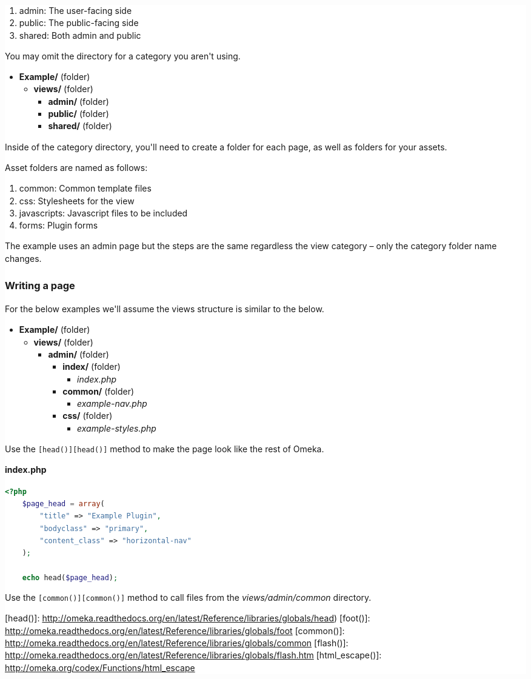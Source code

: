 1. admin: The user-facing side
2. public: The public-facing side
3. shared: Both admin and public

You may omit the directory for a category you aren't using.


+ **Example/** (folder)
	+ **views/** (folder)
		+ **admin/** (folder)
		+ **public/** (folder)
		+ **shared/** (folder)

Inside of the category directory, you'll need to create a folder for each page, as well as folders for your assets. 

Asset folders are named as follows:

1. common: Common template files
2. css: Stylesheets for the view
3. javascripts: Javascript files to be included
4. forms: Plugin forms

The example uses an admin page but the steps are the same regardless the view category – only the category folder name changes.

				
### Writing a page

For the below examples we'll assume the views structure is similar to the below.

+ **Example/** (folder)
	+ **views/** (folder)
		+ **admin/** (folder)
			+ **index/** (folder)
				+ _index.php_
			+ **common/** (folder)
				+ _example-nav.php_
			+ **css/** (folder)
				+ _example-styles.php_

Use the <code>[head()][head()]</code> method to make the page look like the rest of Omeka.

**index.php**

```php
<?php
	$page_head = array(
		"title" => "Example Plugin",
		"bodyclass" => "primary",
		"content_class" => "horizontal-nav"
	);
	
	echo head($page_head);
```

Use the <code>[common()][common()]</code> method to call files from the _views/admin/common_ directory.


[head()]: http://omeka.readthedocs.org/en/latest/Reference/libraries/globals/head)
[foot()]: http://omeka.readthedocs.org/en/latest/Reference/libraries/globals/foot
[common()]: http://omeka.readthedocs.org/en/latest/Reference/libraries/globals/common
[flash()]: http://omeka.readthedocs.org/en/latest/Reference/libraries/globals/flash.htm
[html_escape()]: http://omeka.org/codex/Functions/html_escape